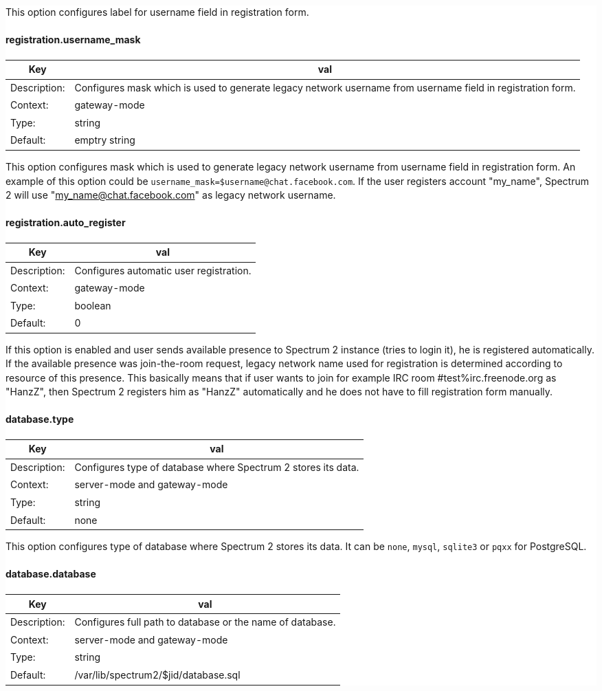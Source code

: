 This option configures label for username field in registration form.

#### registration.username_mask

Key | val
----|----
Description:|Configures mask which is used to generate legacy network username from username field in registration form.
Context:|gateway-mode
Type:|string
Default:|emptry string

This option configures mask which is used to generate legacy network username from username field in registration form.
An example of this option could be `username_mask=$username@chat.facebook.com`. If the user registers account "my_name", Spectrum 2
will use "my_name@chat.facebook.com" as legacy network username.

#### registration.auto_register

Key | val
----|----
Description:|Configures automatic user registration.
Context:|gateway-mode
Type:|boolean
Default:|0

If this option is enabled and user sends available presence to Spectrum 2 instance (tries to login it), he is registered
automatically. If the available presence was join-the-room request, legacy network name used for registration is determined
according to resource of this presence. This basically means that if user wants to join for example IRC room #test%irc.freenode.org
as "HanzZ", then Spectrum 2 registers him as "HanzZ" automatically and he does not have to fill registration form manually.

#### database.type

Key | val
----|----
Description:|Configures type of database where Spectrum 2 stores its data.
Context:|server-mode and gateway-mode
Type:|string
Default:|none

This option configures type of database where Spectrum 2 stores its data. It can be `none`, `mysql`, `sqlite3` or `pqxx` for PostgreSQL.

#### database.database

Key | val
----|----
Description:|Configures full path to database or the name of database.
Context:|server-mode and gateway-mode
Type:|string
Default:|/var/lib/spectrum2/$jid/database.sql
